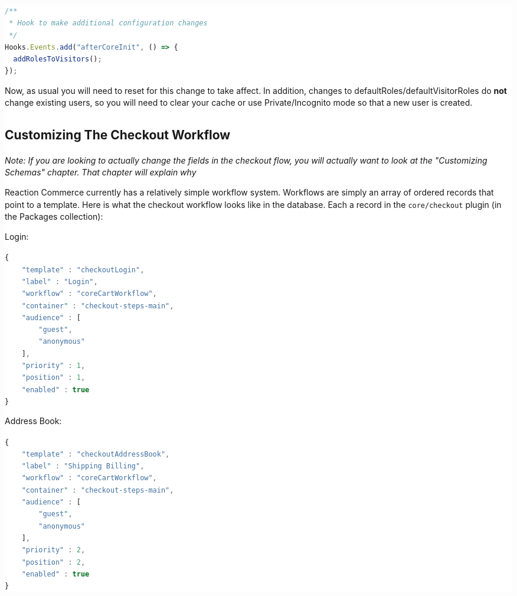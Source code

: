 ``` javascript
/**
 * Hook to make additional configuration changes
 */
Hooks.Events.add("afterCoreInit", () => {
  addRolesToVisitors();
});
```

Now, as usual you will need to reset for this change to take affect. In addition, changes to defaultRoles/defaultVisitorRoles do **not** change existing users, so you will need to clear your cache or use Private/Incognito mode so that a new user is created.

## Customizing The Checkout Workflow

_Note: If you are looking to actually change the fields in the checkout flow, you will actually want to look at the "Customizing Schemas" chapter. That chapter will explain why_

Reaction Commerce currently has a relatively simple workflow system. Workflows are simply an array of ordered records that point to a template. Here is what the checkout workflow looks like in the database. Each a record in the `core/checkout` plugin (in the Packages collection):

Login:

``` javascript
{
    "template" : "checkoutLogin",
    "label" : "Login",
    "workflow" : "coreCartWorkflow",
    "container" : "checkout-steps-main",
    "audience" : [
        "guest",
        "anonymous"
    ],
    "priority" : 1,
    "position" : 1,
    "enabled" : true
}
```

Address Book:

``` javascript
{
    "template" : "checkoutAddressBook",
    "label" : "Shipping Billing",
    "workflow" : "coreCartWorkflow",
    "container" : "checkout-steps-main",
    "audience" : [
        "guest",
        "anonymous"
    ],
    "priority" : 2,
    "position" : 2,
    "enabled" : true
}
```
